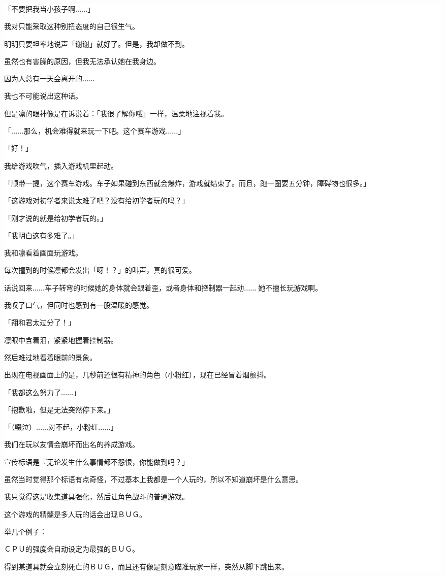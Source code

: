 「不要把我当小孩子啊……」

我对只能采取这种别扭态度的自己很生气。

明明只要坦率地说声「谢谢」就好了。但是，我却做不到。

虽然也有害臊的原因，但我无法承认她在我身边。

因为人总有一天会离开的……

我也不可能说出这种话。

但是凛的眼神像是在诉说着：「我很了解你哦」一样，温柔地注视着我。

「……那么，机会难得就来玩一下吧。这个赛车游戏……」

「好！」

我给游戏吹气，插入游戏机里起动。

「顺带一提，这个赛车游戏。车子如果碰到东西就会爆炸，游戏就结束了。而且，跑一圈要五分钟，障碍物也很多。」

「这游戏对初学者来说太难了吧？没有给初学者玩的吗？」

「刚才说的就是给初学者玩的。」

「我明白这有多难了。」

我和凛看着画面玩游戏。

每次撞到的时候凛都会发出「呀！？」的叫声，真的很可爱。

话说回来……车子转弯的时候她的身体就会跟着歪，或者身体和控制器一起动…… 她不擅长玩游戏啊。

我叹了口气，但同时也感到有一股温暖的感觉。

「翔和君太过分了！」

凛眼中含着泪，紧紧地握着控制器。

然后难过地看着眼前的景象。

出现在电视画面上的是，几秒前还很有精神的角色（小粉红），现在已经冒着烟颤抖。

「我都这么努力了……」

「抱歉啦，但是无法突然停下来。」

「（啜泣）……对不起，小粉红……」

我们在玩以友情会崩坏而出名的养成游戏。

宣传标语是『无论发生什么事情都不怨恨，你能做到吗？」

虽然当时觉得那个标语有点奇怪，不过基本上我都是一个人玩的，所以不知道崩坏是什么意思。

我只觉得这是收集道具强化，然后让角色战斗的普通游戏。

这个游戏的精髓是多人玩的话会出现ＢＵＧ。

举几个例子：

ＣＰＵ的强度会自动设定为最强的ＢＵＧ。

得到某道具就会立刻死亡的ＢＵＧ，而且还有像是刻意瞄准玩家一样，突然从脚下跳出来。
